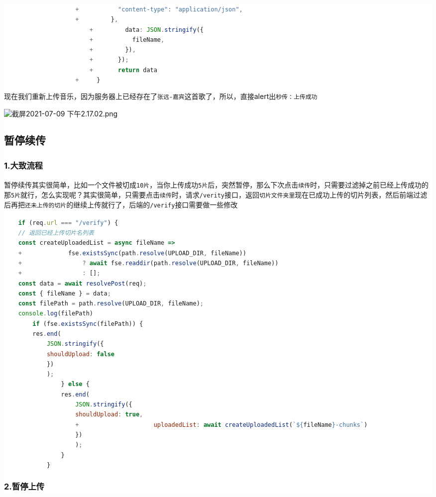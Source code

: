 ```js
                    +           "content-type": "application/json",
                    +         },
                        +         data: JSON.stringify({
                        +           fileName,
                        +         }),
                        +       });
                        +       return data
                    +     }
```

现在我们重新上传音乐，因为服务器上已经存在了`张远-嘉宾`这首歌了，所以，直接alert出`秒传：上传成功`

![截屏2021-07-09 下午2.17.02.png](/images/jueJin/5ccd82b75bdb49e.png)

暂停续传
----

### 1.大致流程

暂停续传其实很简单，比如一个文件被切成`10片`，当你上传成功`5片`后，突然暂停，那么下次点击`续传`时，只需要过滤掉之前已经上传成功的那`5片`就行，怎么实现呢？其实很简单，只需要点击`续传`时，请求`/verity`接口，返回`切片文件夹里`现在已成功上传的切片列表，然后前端过滤后再把`还未上传的切片`的继续上传就行了，后端的`/verify`接口需要做一些修改

```js
    if (req.url === "/verify") {
    // 返回已经上传切片名列表
    const createUploadedList = async fileName =>
    +             fse.existsSync(path.resolve(UPLOAD_DIR, fileName))
    +                 ? await fse.readdir(path.resolve(UPLOAD_DIR, fileName))
    +                 : [];
    const data = await resolvePost(req);
    const { fileName } = data;
    const filePath = path.resolve(UPLOAD_DIR, fileName);
    console.log(filePath)
        if (fse.existsSync(filePath)) {
        res.end(
            JSON.stringify({
            shouldUpload: false
            })
            );
                } else {
                res.end(
                    JSON.stringify({
                    shouldUpload: true,
                    +                     uploadedList: await createUploadedList(`${fileName}-chunks`)
                    })
                    );
                }
            }
```

### 2.暂停上传
